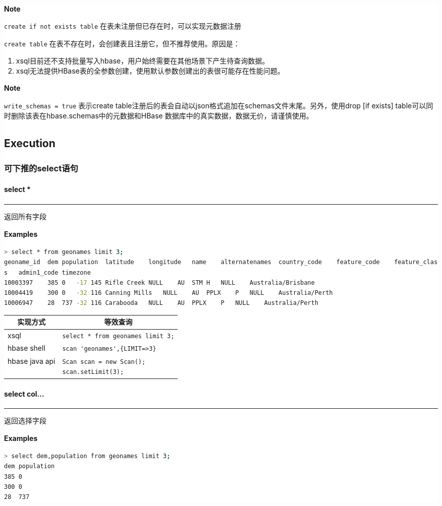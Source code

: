 **Note**

`create if not exists table` 在表未注册但已存在时，可以实现元数据注册

`create table` 在表不存在时，会创建表且注册它，但不推荐使用。原因是：

1.  xsql目前还不支持批量写入hbase，用户始终需要在其他场景下产生待查询数据。
2. xsql无法提供HBase表的全参数创建，使用默认参数创建出的表很可能存在性能问题。

**Note**

`write_schemas = true` 表示create table注册后的表会自动以json格式追加在schemas文件末尾。另外，使用drop [if exists] table可以同时删除该表在hbase.schemas中的元数据和HBase 数据库中的真实数据，数据无价，请谨慎使用。

## Execution

### 可下推的select语句

#### select *

------

返回所有字段

**Examples**

```bash
> select * from geonames limit 3;
geoname_id	dem	population	latitude	longitude	name	alternatenames	country_code	feature_code	feature_class	admin1_code	timezone
10003397	385	0	-17	145	Rifle Creek	NULL	AU	STM	H	NULL	Australia/Brisbane
10004419	300	0	-32	116	Canning Mills	NULL	AU	PPLX	P	NULL	Australia/Perth
10006947	28	737	-32	116	Carabooda	NULL	AU	PPLX	P	NULL	Australia/Perth
```

| 实现方式 | 等效查询 |
| -------------- | ----------------------------- |
| xsql | `select * from geonames limit 3;` |
| hbase shell    | `scan 'geonames',{LIMIT=>3}` |
| hbase java api | `Scan scan = new Scan();` <br />`scan.setLimit(3);` |

#### select col...

------

返回选择字段

**Examples**

```bash
> select dem,population from geonames limit 3;
dem	population
385	0
300	0
28	737
```
